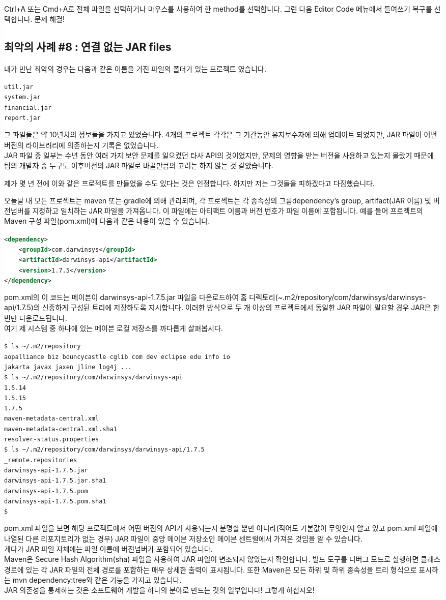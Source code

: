 Ctrl+A 또는 Cmd+A로 전체 파일을 선택하거나 마우스를 사용하여 한 method를 선택합니다. 그런 다음 Editor Code 메뉴에서 들여쓰기 복구를 선택합니다. 문제 해결!

## 최악의 사례 #8 : 연결 없는 JAR files
내가 만난 최악의 경우는 다음과 같은 이름을 가진 파일의 폴더가 있는 프로젝트 였습니다.
~~~
util.jar
system.jar
financial.jar
report.jar
~~~
그 파일들은 약 10년치의 정보들을 가지고 있었습니다. 4개의 프로젝트 각각은 그 기간동안 유지보수자에 의해 업데이트 되었지만, JAR 파일이 어떤 버전의 라이브러리에 의존하는지 기록은 없었습니다.  
JAR 파일 중 일부는 수년 동안 여러 가지 보안 문제를 일으켰던 타사 API의 것이었지만, 문제의 영향을 받는 버전을 사용하고 있는지 몰랐기 때문에 팀의 개발자 중 누구도 이후버전의 JAR 파일로 바꿀만큼의 고려는 하지 않는 것 같았습니다.

제가 몇 년 전에 이와 같은 프로젝트를 만들었을 수도 있다는 것은 인정합니다. 하지만 저는 그것들을 피하겠다고 다짐했습니다.

오늘날 내 모든 프로젝트는 maven 또는 gradle에 의해 관리되며, 각 프로젝트는 각 종속성의 그룹dependency’s group, artifact(JAR 이름) 및 버전넘버를 지정하고 일치하는 JAR 파일을 가져옵니다. 이 파일에는 아티팩트 이름과 버전 번호가 파일 이름에 포함됩니다. 예를 들어 프로젝트의 Maven 구성 파일(pom.xml)에 다음과 같은 내용이 있을 수 있습니다.
~~~xml
<dependency>
    <groupId>com.darwinsys</groupId>
    <artifactId>darwinsys-api</artifactId>
    <version>1.7.5</version>
</dependency>
~~~
pom.xml의 이 코드는 메이븐이 darwinsys-api-1.7.5.jar 파일을 다운로드하여 홈 디렉토리(~.m2/repository/com/darwinsys/darwinsys-api/1.7.5)의 신중하게 구성된 트리에 저장하도록 지시합니다. 이러한 방식으로 두 개 이상의 프로젝트에서 동일한 JAR 파일이 필요할 경우 JAR은 한 번만 다운로드됩니다.  
여기 제 시스템 중 하나에 있는 메이븐 로컬 저장소를 까다롭게 살펴봅시다.
~~~xml
$ ls ~/.m2/repository
aopalliance biz bouncycastle cglib com dev eclipse edu info io
jakarta javax jaxen jline log4j ...
$ ls ~/.m2/repository/com/darwinsys/darwinsys-api
1.5.14
1.5.15
1.7.5
maven-metadata-central.xml
maven-metadata-central.xml.sha1
resolver-status.properties
$ ls ~/.m2/repository/com/darwinsys/darwinsys-api/1.7.5
_remote.repositories
darwinsys-api-1.7.5.jar
darwinsys-api-1.7.5.jar.sha1
darwinsys-api-1.7.5.pom
darwinsys-api-1.7.5.pom.sha1
$
~~~
pom.xml 파일을 보면 해당 프로젝트에서 어떤 버전의 API가 사용되는지 분명할 뿐만 아니라(적어도 기본값이 무엇인지 알고 있고 pom.xml 파일에 나열된 다른 리포지토리가 없는 경우) JAR 파일이 중앙 메이븐 저장소인 메이븐 센트럴에서 가져온 것임을 알 수 있습니다.  
게다가 JAR 파일 자체에는 파일 이름에 버전넘버가 포함되어 있습니다.  
Maven은 Secure Hash Algorithm(sha) 파일을 사용하여 JAR 파일이 변조되지 않았는지 확인합니다. 빌드 도구를 디버그 모드로 실행하면 클래스 경로에 있는 각 JAR 파일의 전체 경로를 포함하는 매우 상세한 출력이 표시됩니다. 또한 Maven은 모든 하위 및 하위 종속성을 트리 형식으로 표시하는 mvn dependency:tree와 같은 기능을 가지고 있습니다.  
JAR 의존성을 통제하는 것은 소프트웨어 개발을 하나의 분야로 만드는 것의 일부입니다! 그렇게 하십시오!
